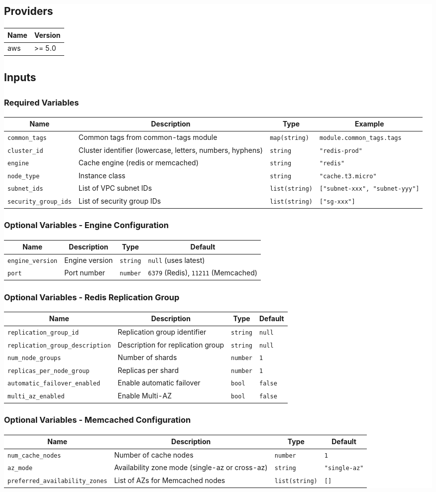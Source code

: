 ## Providers

| Name | Version |
|------|---------|
| aws | >= 5.0 |

## Inputs

### Required Variables

| Name | Description | Type | Example |
|------|-------------|------|---------|
| `common_tags` | Common tags from common-tags module | `map(string)` | `module.common_tags.tags` |
| `cluster_id` | Cluster identifier (lowercase, letters, numbers, hyphens) | `string` | `"redis-prod"` |
| `engine` | Cache engine (redis or memcached) | `string` | `"redis"` |
| `node_type` | Instance class | `string` | `"cache.t3.micro"` |
| `subnet_ids` | List of VPC subnet IDs | `list(string)` | `["subnet-xxx", "subnet-yyy"]` |
| `security_group_ids` | List of security group IDs | `list(string)` | `["sg-xxx"]` |

### Optional Variables - Engine Configuration

| Name | Description | Type | Default |
|------|-------------|------|---------|
| `engine_version` | Engine version | `string` | `null` (uses latest) |
| `port` | Port number | `number` | `6379` (Redis), `11211` (Memcached) |

### Optional Variables - Redis Replication Group

| Name | Description | Type | Default |
|------|-------------|------|---------|
| `replication_group_id` | Replication group identifier | `string` | `null` |
| `replication_group_description` | Description for replication group | `string` | `null` |
| `num_node_groups` | Number of shards | `number` | `1` |
| `replicas_per_node_group` | Replicas per shard | `number` | `1` |
| `automatic_failover_enabled` | Enable automatic failover | `bool` | `false` |
| `multi_az_enabled` | Enable Multi-AZ | `bool` | `false` |

### Optional Variables - Memcached Configuration

| Name | Description | Type | Default |
|------|-------------|------|---------|
| `num_cache_nodes` | Number of cache nodes | `number` | `1` |
| `az_mode` | Availability zone mode (single-az or cross-az) | `string` | `"single-az"` |
| `preferred_availability_zones` | List of AZs for Memcached nodes | `list(string)` | `[]` |

